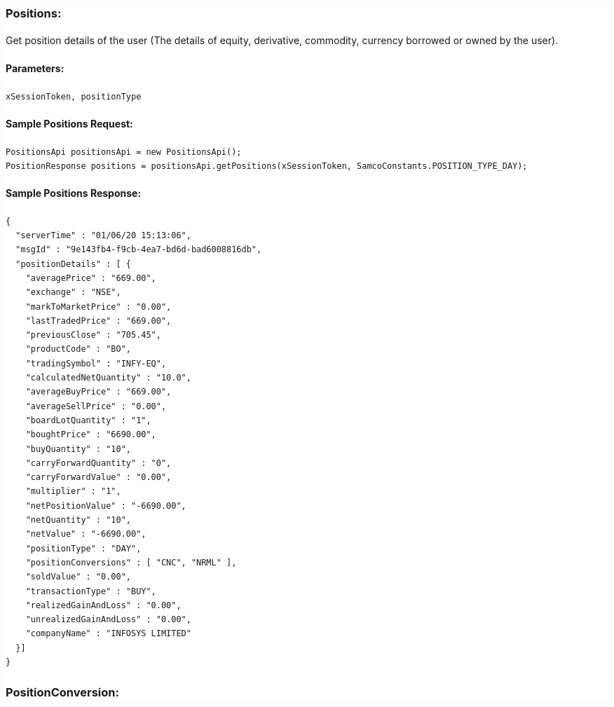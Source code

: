 ### <h3 id="positions_api_autoscroll">Positions:</h3>

   Get position details of the user (The details of equity, derivative, commodity, currency borrowed or owned by the user).
        
#### Parameters:

    xSessionToken, positionType
    
#### Sample Positions Request:

    PositionsApi positionsApi = new PositionsApi();
    PositionResponse positions = positionsApi.getPositions(xSessionToken, SamcoConstants.POSITION_TYPE_DAY);
    
#### Sample Positions Response:

    {
      "serverTime" : "01/06/20 15:13:06",
      "msgId" : "9e143fb4-f9cb-4ea7-bd6d-bad6008816db",
      "positionDetails" : [ {
        "averagePrice" : "669.00",
        "exchange" : "NSE",
        "markToMarketPrice" : "0.00",
        "lastTradedPrice" : "669.00",
        "previousClose" : "705.45",
        "productCode" : "BO",
        "tradingSymbol" : "INFY-EQ",
        "calculatedNetQuantity" : "10.0",
        "averageBuyPrice" : "669.00",
        "averageSellPrice" : "0.00",
        "boardLotQuantity" : "1",
        "boughtPrice" : "6690.00",
        "buyQuantity" : "10",
        "carryForwardQuantity" : "0",
        "carryForwardValue" : "0.00",
        "multiplier" : "1",
        "netPositionValue" : "-6690.00",
        "netQuantity" : "10",
        "netValue" : "-6690.00",
        "positionType" : "DAY",
        "positionConversions" : [ "CNC", "NRML" ],
        "soldValue" : "0.00",
        "transactionType" : "BUY",
        "realizedGainAndLoss" : "0.00",
        "unrealizedGainAndLoss" : "0.00",
        "companyName" : "INFOSYS LIMITED"
      }]
    }

### <h3 id="positionConversion_api_autoscroll">PositionConversion:</h3>
